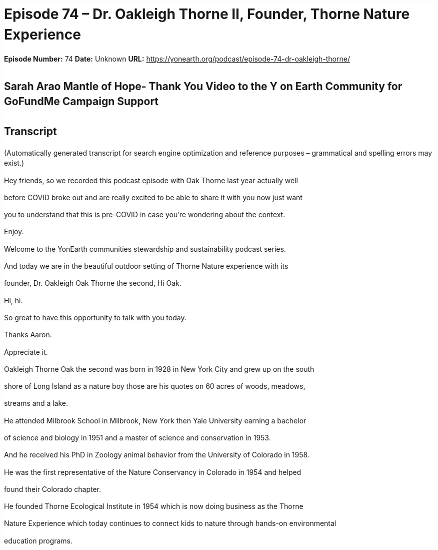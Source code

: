 # Episode 74 – Dr. Oakleigh Thorne II, Founder, Thorne Nature Experience

**Episode Number:** 74
**Date:** Unknown
**URL:** https://yonearth.org/podcast/episode-74-dr-oakleigh-thorne/

## Sarah Arao Mantle of Hope- Thank You Video to the Y on Earth Community for GoFundMe Campaign Support

## Transcript

(Automatically generated transcript for search engine optimization and reference purposes – grammatical and spelling errors may exist.)

Hey friends, so we recorded this podcast episode with Oak Thorne last year actually well

before COVID broke out and are really excited to be able to share it with you now just want

you to understand that this is pre-COVID in case you’re wondering about the context.

Enjoy.

Welcome to the YonEarth communities stewardship and sustainability podcast series.

And today we are in the beautiful outdoor setting of Thorne Nature experience with its

founder, Dr. Oakleigh Oak Thorne the second, Hi Oak.

Hi, hi.

So great to have this opportunity to talk with you today.

Thanks Aaron.

Appreciate it.

Oakleigh Thorne Oak the second was born in 1928 in New York City and grew up on the south

shore of Long Island as a nature boy those are his quotes on 60 acres of woods, meadows,

streams and a lake.

He attended Milbrook School in Milbrook, New York then Yale University earning a bachelor

of science and biology in 1951 and a master of science and conservation in 1953.

And he received his PhD in Zoology animal behavior from the University of Colorado in 1958.

He was the first representative of the Nature Conservancy in Colorado in 1954 and helped

found their Colorado chapter.

He founded Thorne Ecological Institute in 1954 which is now doing business as the Thorne

Nature Experience which today continues to connect kids to nature through hands-on environmental

education programs.
